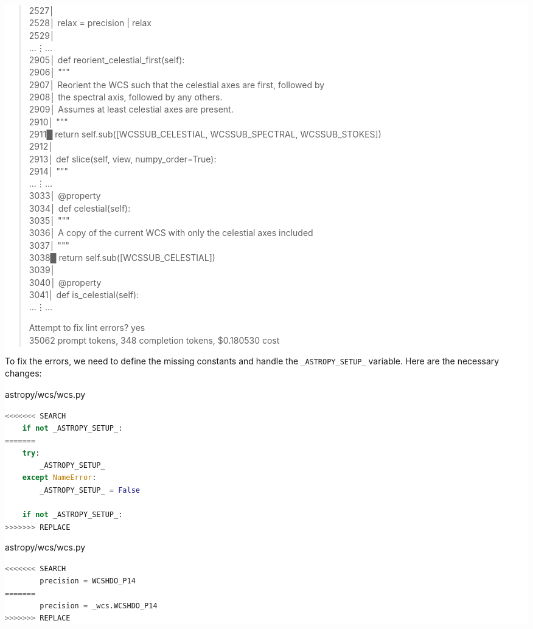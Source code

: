 > 2527│  
> 2528│        relax = precision | relax  
> 2529│  
> ...⋮...  
> 2905│    def reorient_celestial_first(self):  
> 2906│        """  
> 2907│        Reorient the WCS such that the celestial axes are first, followed by  
> 2908│        the spectral axis, followed by any others.  
> 2909│        Assumes at least celestial axes are present.  
> 2910│        """  
> 2911█        return self.sub([WCSSUB_CELESTIAL, WCSSUB_SPECTRAL, WCSSUB_STOKES])  
> 2912│  
> 2913│    def slice(self, view, numpy_order=True):  
> 2914│        """  
> ...⋮...  
> 3033│    @property  
> 3034│    def celestial(self):  
> 3035│        """  
> 3036│        A copy of the current WCS with only the celestial axes included  
> 3037│        """  
> 3038█        return self.sub([WCSSUB_CELESTIAL])  
> 3039│  
> 3040│    @property  
> 3041│    def is_celestial(self):  
> ...⋮...  
>  
> Attempt to fix lint errors? yes  
> 35062 prompt tokens, 348 completion tokens, $0.180530 cost  

To fix the errors, we need to define the missing constants and handle the `_ASTROPY_SETUP_` variable. Here are the necessary changes:

astropy/wcs/wcs.py
```python
<<<<<<< SEARCH
    if not _ASTROPY_SETUP_:
=======
    try:
        _ASTROPY_SETUP_
    except NameError:
        _ASTROPY_SETUP_ = False

    if not _ASTROPY_SETUP_:
>>>>>>> REPLACE
```

astropy/wcs/wcs.py
```python
<<<<<<< SEARCH
        precision = WCSHDO_P14
=======
        precision = _wcs.WCSHDO_P14
>>>>>>> REPLACE
```
